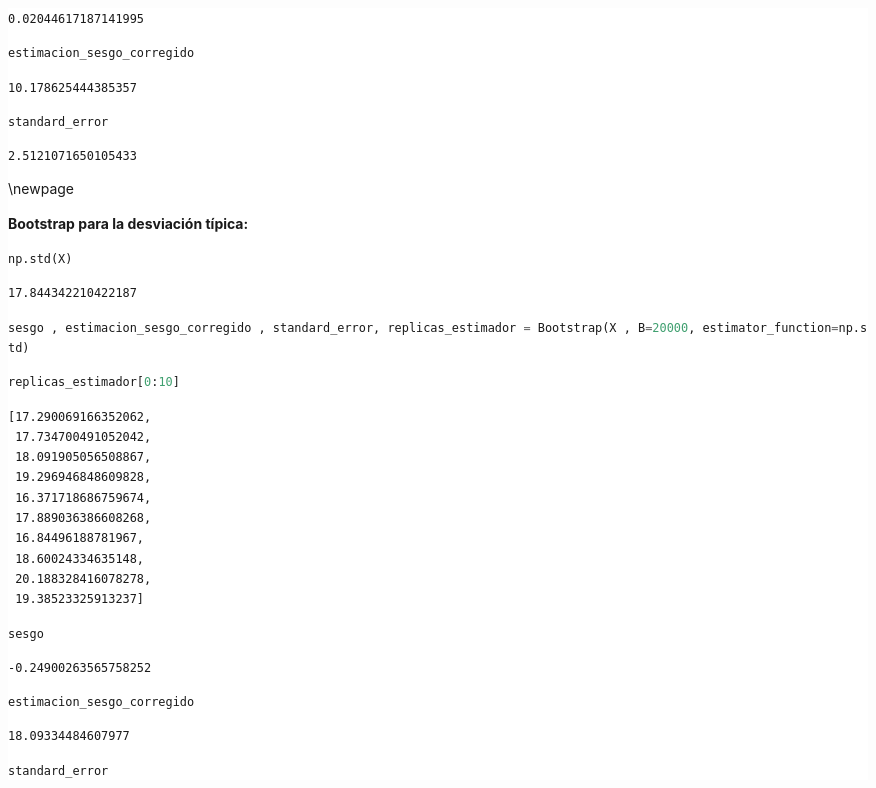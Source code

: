     0.02044617187141995

```python
estimacion_sesgo_corregido
```

    10.178625444385357

```python
standard_error
```

    2.5121071650105433


\newpage


**Bootstrap para la desviación típica:**

```python
np.std(X)
```


    17.844342210422187

```python
sesgo , estimacion_sesgo_corregido , standard_error, replicas_estimador = Bootstrap(X , B=20000, estimator_function=np.std)
```

```python
replicas_estimador[0:10]
```

```
[17.290069166352062,
 17.734700491052042,
 18.091905056508867,
 19.296946848609828,
 16.371718686759674,
 17.889036386608268,
 16.84496188781967,
 18.60024334635148,
 20.188328416078278,
 19.38523325913237]
```

```python
sesgo
```

    -0.24900263565758252


```python
estimacion_sesgo_corregido
```

    18.09334484607977

```python
standard_error
```
